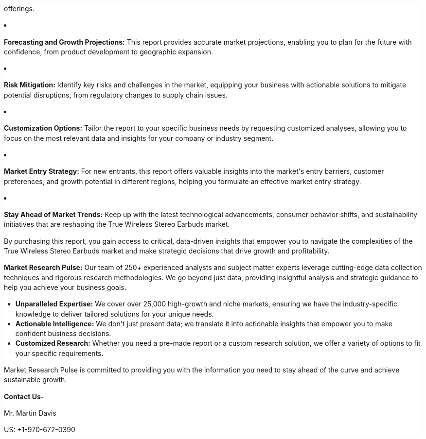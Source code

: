 offerings.</p></li><li><p><strong>Forecasting and Growth Projections:</strong> This report provides accurate market projections, enabling you to plan for the future with confidence, from product development to geographic expansion.</p></li><li><p><strong>Risk Mitigation:</strong> Identify key risks and challenges in the market, equipping your business with actionable solutions to mitigate potential disruptions, from regulatory changes to supply chain issues.</p></li><li><p><strong>Customization Options:</strong> Tailor the report to your specific business needs by requesting customized analyses, allowing you to focus on the most relevant data and insights for your company or industry segment.</p></li><li><p><strong>Market Entry Strategy:</strong> For new entrants, this report offers valuable insights into the market's entry barriers, customer preferences, and growth potential in different regions, helping you formulate an effective market entry strategy.</p></li><li><p><strong>Stay Ahead of Market Trends:</strong> Keep up with the latest technological advancements, consumer behavior shifts, and sustainability initiatives that are reshaping the True Wireless Stereo Earbuds market.</p></li></ol><p>By purchasing this report, you gain access to critical, data-driven insights that empower you to navigate the complexities of the True Wireless Stereo Earbuds market and make strategic decisions that drive growth and profitability.</p><p><strong>Market Research Pulse:</strong>&nbsp;Our team of 250+ experienced analysts and subject matter experts leverage cutting-edge data collection techniques and rigorous research methodologies. We go beyond just data, providing insightful analysis and strategic guidance to help you achieve your business goals.</p><ul><li><strong>Unparalleled Expertise:</strong>&nbsp;We cover over 25,000 high-growth and niche markets, ensuring we have the industry-specific knowledge to deliver tailored solutions for your unique needs.</li><li><strong>Actionable Intelligence:</strong>&nbsp;We don't just present data; we translate it into actionable insights that empower you to make confident business decisions.</li><li><strong>Customized Research:</strong>&nbsp;Whether you need a pre-made report or a custom research solution, we offer a variety of options to fit your specific requirements.</li></ul><p>Market Research Pulse is committed to providing you with the information you need to stay ahead of the curve and achieve sustainable growth.</p><p><strong>Contact Us-</strong></p><p>Mr. Martin Davis</p><p>US: +1-970-672-0390</p>
